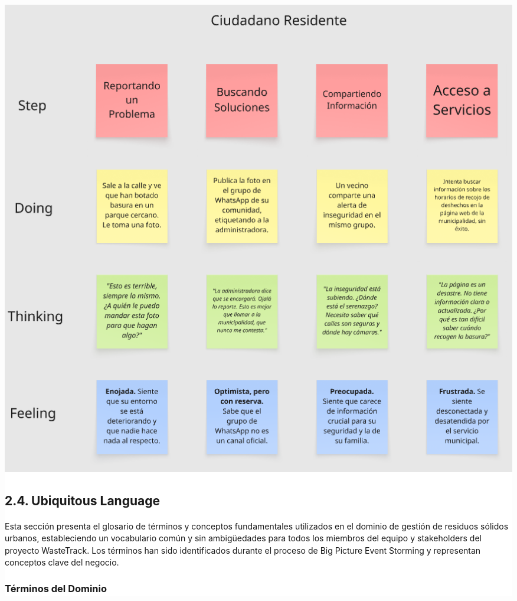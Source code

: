 ![Ciudadano Residente As-is Scenario Map.png](assets/2.requirements-elicitation-analysis/2.3.needfinding/2.3.5.asisscenariomapping/asisCiud.png)

## 2.4. Ubiquitous Language

Esta sección presenta el glosario de términos y conceptos fundamentales utilizados en el dominio de gestión de residuos sólidos urbanos, estableciendo un vocabulario común y sin ambigüedades para todos los miembros del equipo y stakeholders del proyecto WasteTrack. Los términos han sido identificados durante el proceso de Big Picture Event Storming y representan conceptos clave del negocio.

### Términos del Dominio
